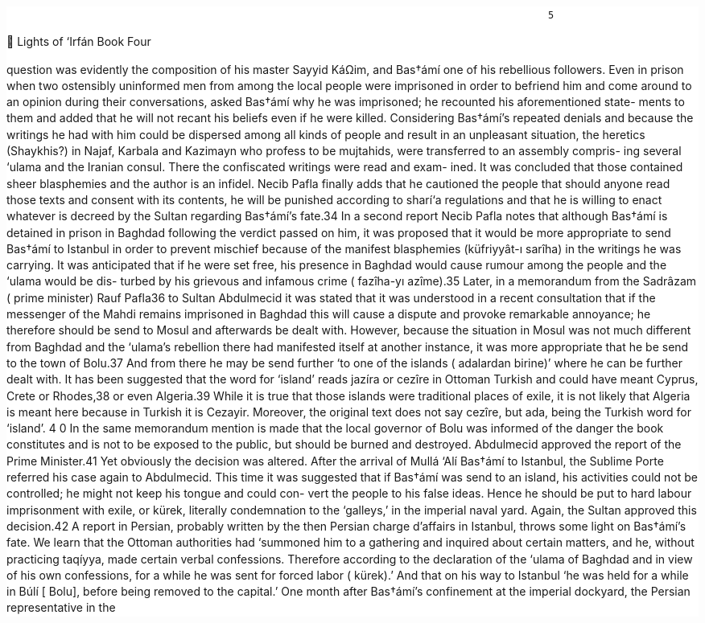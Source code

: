 
                                                                                                  5
                                   Lights of ‘Irfán Book Four


question was evidently the composition of his master Sayyid KáΩim, and Bas†ámí one of his
rebellious followers. Even in prison when two ostensibly uninformed men from among the local
people were imprisoned in order to befriend him and come around to an opinion during their
conversations, asked Bas†ámí why he was imprisoned; he recounted his aforementioned state-
ments to them and added that he will not recant his beliefs even if he were killed. Considering
Bas†ámí’s repeated denials and because the writings he had with him could be dispersed among
all kinds of people and result in an unpleasant situation, the heretics (Shaykhis?) in Najaf,
Karbala and Kazimayn who profess to be mujtahids, were transferred to an assembly compris-
ing several ‘ulama and the Iranian consul. There the confiscated writings were read and exam-
ined. It was concluded that those contained sheer blasphemies and the author is an infidel.
Necib Pafla finally adds that he cautioned the people that should anyone read those texts and
consent with its contents, he will be punished according to sharí‘a regulations and that he is
willing to enact whatever is decreed by the Sultan regarding Bas†ámí’s fate.34
  In a second report Necib Pafla notes that although Bas†ámí is detained in prison in Baghdad
following the verdict passed on him, it was proposed that it would be more appropriate to send
Bas†ámí to Istanbul in order to prevent mischief because of the manifest blasphemies
(küfriyyât-ı sarîha) in the writings he was carrying. It was anticipated that if he were set free,
his presence in Baghdad would cause rumour among the people and the ‘ulama would be dis-
turbed by his grievous and infamous crime ( fazîha-yı azîme).35
  Later, in a memorandum from the Sadrâzam ( prime minister) Rauf Pafla36 to Sultan
Abdulmecid it was stated that it was understood in a recent consultation that if the messenger
of the Mahdi remains imprisoned in Baghdad this will cause a dispute and provoke remarkable
annoyance; he therefore should be send to Mosul and afterwards be dealt with. However,
because the situation in Mosul was not much different from Baghdad and the ‘ulama’s rebellion
there had manifested itself at another instance, it was more appropriate that he be send to the
town of Bolu.37 And from there he may be send further ‘to one of the islands ( adalardan
birine)’ where he can be further dealt with. It has been suggested that the word for ‘island’ reads
jazíra or cezîre in Ottoman Turkish and could have meant Cyprus, Crete or Rhodes,38 or even
Algeria.39 While it is true that those islands were traditional places of exile, it is not likely that
Algeria is meant here because in Turkish it is Cezayir. Moreover, the original text does not say
cezîre, but ada, being the Turkish word for ‘island’. 4 0
  In the same memorandum mention is made that the local governor of Bolu was informed of
the danger the book constitutes and is not to be exposed to the public, but should be burned
and destroyed. Abdulmecid approved the report of the Prime Minister.41 Yet obviously the
decision was altered. After the arrival of Mullá ‘Alí Bas†ámí to Istanbul, the Sublime Porte
referred his case again to Abdulmecid. This time it was suggested that if Bas†ámí was send to
an island, his activities could not be controlled; he might not keep his tongue and could con-
vert the people to his false ideas. Hence he should be put to hard labour imprisonment with
exile, or kürek, literally condemnation to the ‘galleys,’ in the imperial naval yard. Again, the
Sultan approved this decision.42
  A report in Persian, probably written by the then Persian charge d’affairs in Istanbul, throws
some light on Bas†ámí’s fate. We learn that the Ottoman authorities had ‘summoned him to a
gathering and inquired about certain matters, and he, without practicing taqíyya, made certain
verbal confessions. Therefore according to the declaration of the ‘ulama of Baghdad and in view
of his own confessions, for a while he was sent for forced labor ( kürek).’ And that on his way
to Istanbul ‘he was held for a while in Búlí [ Bolu], before being removed to the capital.’ One
month after Bas†ámí’s confinement at the imperial dockyard, the Persian representative in the
